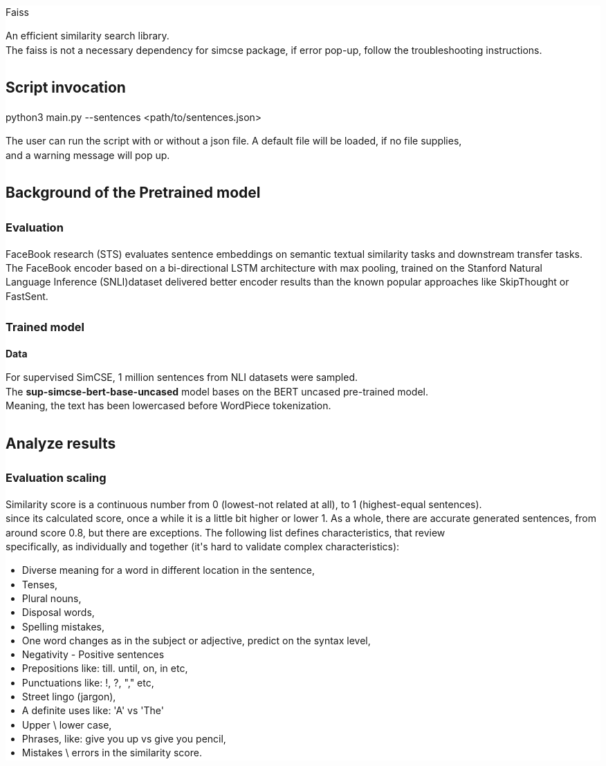 Faiss

An efficient similarity search library. <br/>
The faiss is not a necessary dependency for simcse package, if error pop-up, follow the troubleshooting instructions.<br/>

## Script invocation

python3 main.py --sentences <path/to/sentences.json>

The user can run the script with or without a json file. A default file will be loaded, if no file supplies, <br/>
and a warning message will pop up.

## Background of the Pretrained model  

### Evaluation

FaceBook research (STS) evaluates sentence embeddings on semantic textual similarity tasks and downstream transfer tasks.<br/>
The FaceBook encoder based on a bi-directional LSTM architecture with max pooling, trained on the Stanford Natural <br/>
Language Inference (SNLI)dataset delivered better encoder results than the known popular approaches like SkipThought or FastSent.<br/>

### Trained model 

**Data**

For supervised SimCSE, 1 million sentences from NLI datasets were sampled. <br/>
The **sup-simcse-bert-base-uncased** model bases on the BERT uncased pre-trained model.<br/>
Meaning, the text has been lowercased before WordPiece tokenization.<br/>

## Analyze results

### Evaluation scaling

Similarity score is a continuous number from 0 (lowest-not related at all), to 1 (highest-equal sentences). <br/>
since its calculated score, once a while it is a little bit higher or lower 1. As a whole, there are accurate generated sentences, from  <br/>
around score 0.8, but there are exceptions. The following list defines characteristics, that review <br/>
specifically, as individually and together (it's hard to validate complex characteristics):<br/>

- Diverse meaning for a word in different location in the sentence,
- Tenses,
- Plural nouns,
- Disposal words,
- Spelling mistakes,
- One word changes as in the subject or adjective, predict on the syntax level,
- Negativity - Positive sentences
- Prepositions like: till. until, on, in etc,
- Punctuations like: !, ?, "," etc,
- Street lingo (jargon),
- A definite uses like: 'A' vs 'The'
- Upper \ lower case,
- Phrases, like: give you up vs give you pencil,
- Mistakes \ errors in the similarity score.
